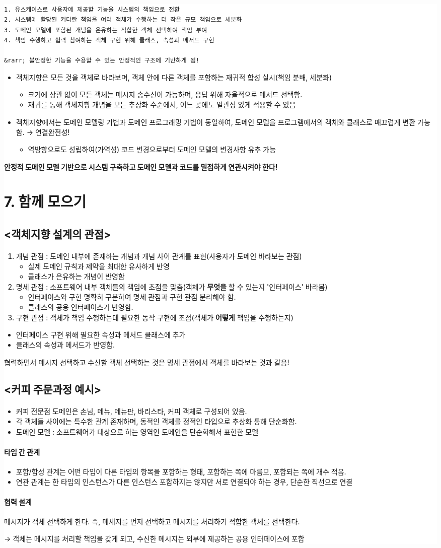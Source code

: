     1. 유스케이스로 사용자에 제공할 기능을 시스템의 책임으로 전환
    2. 시스템에 할당된 커다란 책임을 여러 객체가 수행하는 더 작은 규모 책임으로 세분화
    3. 도메인 모델에 포함된 개념을 은유하는 적합한 객체 선택하여 책임 부여
    4. 책임 수행하고 협력 참여하는 객체 구현 위해 클래스, 속성과 메서드 구현

    &rarr; 불안정한 기능을 수용할 수 있는 안정적인 구조에 기반하게 됨!

* 객체지향은 모든 것을 객체로 바라보며, 객체 안에 다른 객체를 포함하는 재귀적 합성 실시(책임 분배, 세분화)
  * 크기에 상관 없이 모든 객체는 메시지 송수신이 가능하며, 응답 위해 자율적으로 메서드 선택함.
  * 재귀를 통해 객체지향 개념을 모든 추상화 수준에서, 어느 곳에도 일관성 있게 적용할 수 있음

* 객체지향에서는 도메인 모델링 기법과 도메인 프로그래밍 기법이 동일하여, 도메인 모델을 프로그램에서의 객체와 클래스로 매끄럽게 변환 가능함. &rarr; 연결완전성!
  * 역방향으로도 성립하여(가역성) 코드 변경으로부터 도메인 모델의 변경사항 유추 가능

<b>안정적 도메인 모델 기반으로 시스템 구축하고 도메인 모델과 코드를 밀접하게 연관시켜야 한다!</b>





# 7. 함께 모으기

## <객체지향 설계의 관점>

1. 개념 관점 : 도메인 내부에 존재하는 개념과 개념 사이 관계를 표현(사용자가 도메인 바라보는 관점)
   * 실제 도메인 규칙과 제약을 최대한 유사하게 반영
   * 클래스가 은유하는 개념이 반영함
2. 명세 관점 : 소프트웨어 내부 객체들의 책임에 초점을 맞춤(객체가 <b>무엇을</b> 할 수 있는지 '인터페이스' 바라봄)
   * 인터페이스와 구현 명확히 구분하여 명세 관점과 구현 관점 분리해야 함.
   * 클래스의 공용 인터페이스가 반영함.
3.  구현 관점 : 객체가 책임 수행하는데 필요한 동작 구현에 초점(객체가 <b>어떻게</b> 책임을 수행하는지)
   * 인터페이스 구현 위해 필요한 속성과 메서드 클래스에 추가
   * 클래스의 속성과 메서드가 반영함.

협력하면서 메시지 선택하고 수신할 객체 선택하는 것은 명세 관점에서 객체를 바라보는 것과 같음!



## <커피 주문과정 예시>

* 커피 전문점 도메인은 손님, 메뉴, 메뉴판, 바리스타, 커피 객체로 구성되어 있음.
* 각 객체들 사이에는 특수한 관계 존재하며, 동적인 객체를 정적인 타입으로 추상화 통해 단순화함.
* 도메인 모델 : 소프트웨어가 대상으로 하는 영역인 도메인을 단순화해서 표현한 모델



#### 타입 간 관계

* 포함/합성 관계는 어떤 타입이 다른 타입의 항목을 포함하는 형태, 포함하는 쪽에 마름모, 포함되는 쪽에 개수 적음.
* 연관 관계는 한 타입의 인스턴스가 다른 인스턴스 포함하지는 않지만 서로 연결되야 하는 경우, 단순한 직선으로 연결



#### 협력 설계

메시지가 객체 선택하게 한다. 즉, 메세지를 먼저 선택하고 메시지를 처리하기 적합한 객체를 선택한다.

&rarr; 객체는 메시지를 처리할 책임을 갖게 되고, 수신한 메시지는 외부에 제공하는 공용 인터페이스에 포함

